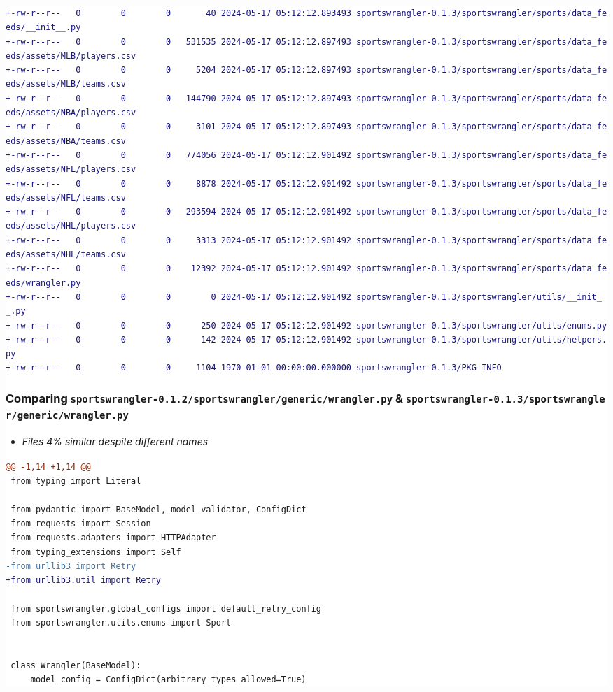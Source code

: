 ```diff
+-rw-r--r--   0        0        0       40 2024-05-17 05:12:12.893493 sportswrangler-0.1.3/sportswrangler/sports/data_feeds/__init__.py
+-rw-r--r--   0        0        0   531535 2024-05-17 05:12:12.897493 sportswrangler-0.1.3/sportswrangler/sports/data_feeds/assets/MLB/players.csv
+-rw-r--r--   0        0        0     5204 2024-05-17 05:12:12.897493 sportswrangler-0.1.3/sportswrangler/sports/data_feeds/assets/MLB/teams.csv
+-rw-r--r--   0        0        0   144790 2024-05-17 05:12:12.897493 sportswrangler-0.1.3/sportswrangler/sports/data_feeds/assets/NBA/players.csv
+-rw-r--r--   0        0        0     3101 2024-05-17 05:12:12.897493 sportswrangler-0.1.3/sportswrangler/sports/data_feeds/assets/NBA/teams.csv
+-rw-r--r--   0        0        0   774056 2024-05-17 05:12:12.901492 sportswrangler-0.1.3/sportswrangler/sports/data_feeds/assets/NFL/players.csv
+-rw-r--r--   0        0        0     8878 2024-05-17 05:12:12.901492 sportswrangler-0.1.3/sportswrangler/sports/data_feeds/assets/NFL/teams.csv
+-rw-r--r--   0        0        0   293594 2024-05-17 05:12:12.901492 sportswrangler-0.1.3/sportswrangler/sports/data_feeds/assets/NHL/players.csv
+-rw-r--r--   0        0        0     3313 2024-05-17 05:12:12.901492 sportswrangler-0.1.3/sportswrangler/sports/data_feeds/assets/NHL/teams.csv
+-rw-r--r--   0        0        0    12392 2024-05-17 05:12:12.901492 sportswrangler-0.1.3/sportswrangler/sports/data_feeds/wrangler.py
+-rw-r--r--   0        0        0        0 2024-05-17 05:12:12.901492 sportswrangler-0.1.3/sportswrangler/utils/__init__.py
+-rw-r--r--   0        0        0      250 2024-05-17 05:12:12.901492 sportswrangler-0.1.3/sportswrangler/utils/enums.py
+-rw-r--r--   0        0        0      142 2024-05-17 05:12:12.901492 sportswrangler-0.1.3/sportswrangler/utils/helpers.py
+-rw-r--r--   0        0        0     1104 1970-01-01 00:00:00.000000 sportswrangler-0.1.3/PKG-INFO
```

### Comparing `sportswrangler-0.1.2/sportswrangler/generic/wrangler.py` & `sportswrangler-0.1.3/sportswrangler/generic/wrangler.py`

 * *Files 4% similar despite different names*

```diff
@@ -1,14 +1,14 @@
 from typing import Literal
 
 from pydantic import BaseModel, model_validator, ConfigDict
 from requests import Session
 from requests.adapters import HTTPAdapter
 from typing_extensions import Self
-from urllib3 import Retry
+from urllib3.util import Retry
 
 from sportswrangler.global_configs import default_retry_config
 from sportswrangler.utils.enums import Sport
 
 
 class Wrangler(BaseModel):
     model_config = ConfigDict(arbitrary_types_allowed=True)
```
